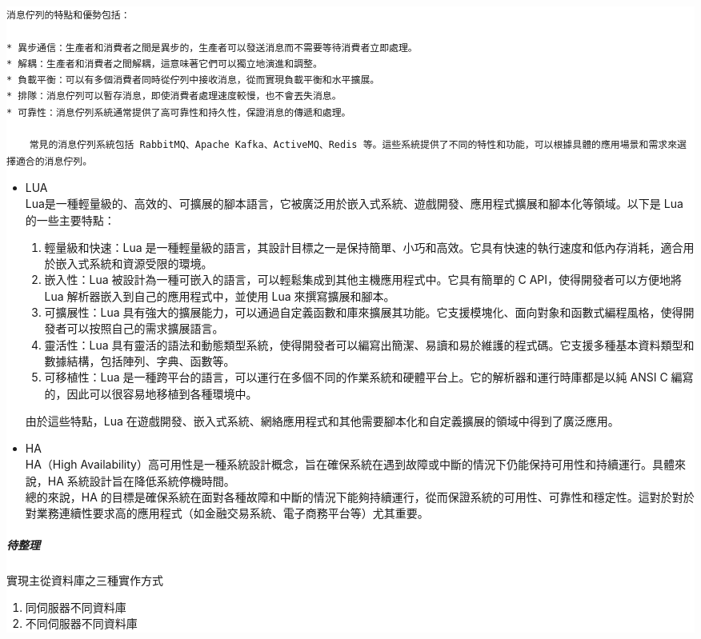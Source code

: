     消息佇列的特點和優勢包括：

    * 異步通信：生產者和消費者之間是異步的，生產者可以發送消息而不需要等待消費者立即處理。    
    * 解耦：生產者和消費者之間解耦，這意味著它們可以獨立地演進和調整。  
    * 負載平衡：可以有多個消費者同時從佇列中接收消息，從而實現負載平衡和水平擴展。  
    * 排隊：消息佇列可以暫存消息，即使消費者處理速度較慢，也不會丟失消息。  
    * 可靠性：消息佇列系統通常提供了高可靠性和持久性，保證消息的傳遞和處理。  

        常見的消息佇列系統包括 RabbitMQ、Apache Kafka、ActiveMQ、Redis 等。這些系統提供了不同的特性和功能，可以根據具體的應用場景和需求來選擇適合的消息佇列。
* LUA  
  Lua是一種輕量級的、高效的、可擴展的腳本語言，它被廣泛用於嵌入式系統、遊戲開發、應用程式擴展和腳本化等領域。以下是 Lua 的一些主要特點：  
  1. 輕量級和快速：Lua 是一種輕量級的語言，其設計目標之一是保持簡單、小巧和高效。它具有快速的執行速度和低內存消耗，適合用於嵌入式系統和資源受限的環境。
  2. 嵌入性：Lua 被設計為一種可嵌入的語言，可以輕鬆集成到其他主機應用程式中。它具有簡單的 C API，使得開發者可以方便地將 Lua 解析器嵌入到自己的應用程式中，並使用 Lua 來撰寫擴展和腳本。
  3. 可擴展性：Lua 具有強大的擴展能力，可以通過自定義函數和庫來擴展其功能。它支援模塊化、面向對象和函數式編程風格，使得開發者可以按照自己的需求擴展語言。
  4. 靈活性：Lua 具有靈活的語法和動態類型系統，使得開發者可以編寫出簡潔、易讀和易於維護的程式碼。它支援多種基本資料類型和數據結構，包括陣列、字典、函數等。
  5. 可移植性：Lua 是一種跨平台的語言，可以運行在多個不同的作業系統和硬體平台上。它的解析器和運行時庫都是以純 ANSI C 編寫的，因此可以很容易地移植到各種環境中。

  由於這些特點，Lua 在遊戲開發、嵌入式系統、網絡應用程式和其他需要腳本化和自定義擴展的領域中得到了廣泛應用。

* HA  
  HA（High Availability）高可用性是一種系統設計概念，旨在確保系統在遇到故障或中斷的情況下仍能保持可用性和持續運行。具體來說，HA 系統設計旨在降低系統停機時間。  
  總的來說，HA 的目標是確保系統在面對各種故障和中斷的情況下能夠持續運行，從而保證系統的可用性、可靠性和穩定性。這對於對於對業務連續性要求高的應用程式（如金融交易系統、電子商務平台等）尤其重要。


##### 待整理
實現主從資料庫之三種實作方式
1. 同伺服器不同資料庫
2. 不同伺服器不同資料庫
